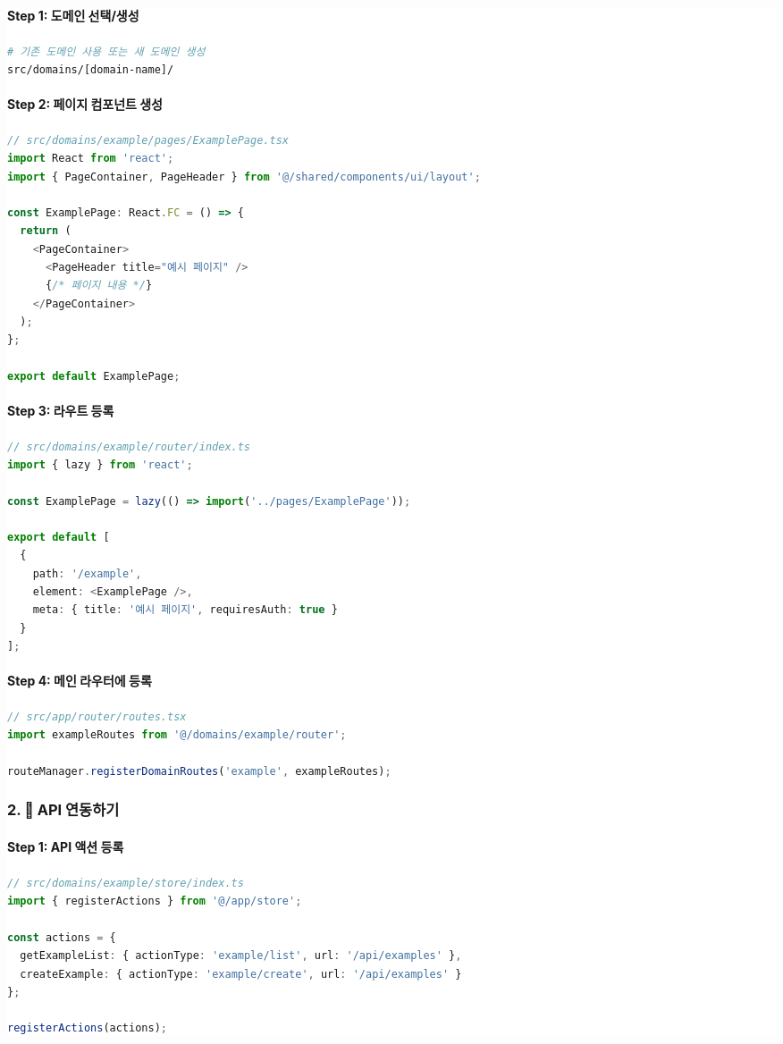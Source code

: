 #### Step 1: 도메인 선택/생성
```bash
# 기존 도메인 사용 또는 새 도메인 생성
src/domains/[domain-name]/
```

#### Step 2: 페이지 컴포넌트 생성
```typescript
// src/domains/example/pages/ExamplePage.tsx
import React from 'react';
import { PageContainer, PageHeader } from '@/shared/components/ui/layout';

const ExamplePage: React.FC = () => {
  return (
    <PageContainer>
      <PageHeader title="예시 페이지" />
      {/* 페이지 내용 */}
    </PageContainer>
  );
};

export default ExamplePage;
```

#### Step 3: 라우트 등록
```typescript
// src/domains/example/router/index.ts
import { lazy } from 'react';

const ExamplePage = lazy(() => import('../pages/ExamplePage'));

export default [
  {
    path: '/example',
    element: <ExamplePage />,
    meta: { title: '예시 페이지', requiresAuth: true }
  }
];
```

#### Step 4: 메인 라우터에 등록
```typescript
// src/app/router/routes.tsx
import exampleRoutes from '@/domains/example/router';

routeManager.registerDomainRoutes('example', exampleRoutes);
```

### 2. 🔗 API 연동하기

#### Step 1: API 액션 등록
```typescript
// src/domains/example/store/index.ts
import { registerActions } from '@/app/store';

const actions = {
  getExampleList: { actionType: 'example/list', url: '/api/examples' },
  createExample: { actionType: 'example/create', url: '/api/examples' }
};

registerActions(actions);
```
